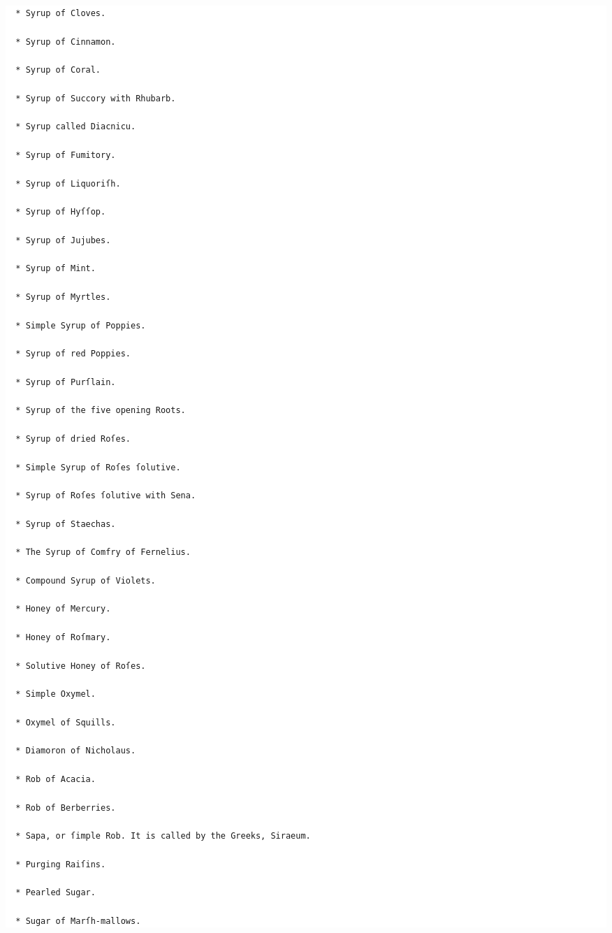       * Syrup of Cloves.

      * Syrup of Cinnamon.

      * Syrup of Coral.

      * Syrup of Succory with Rhubarb.

      * Syrup called Diacnicu.

      * Syrup of Fumitory.

      * Syrup of Liquoriſh.

      * Syrup of Hyſſop.

      * Syrup of Jujubes.

      * Syrup of Mint.

      * Syrup of Myrtles.

      * Simple Syrup of Poppies.

      * Syrup of red Poppies.

      * Syrup of Purſlain.

      * Syrup of the five opening Roots.

      * Syrup of dried Roſes.

      * Simple Syrup of Roſes ſolutive.

      * Syrup of Roſes ſolutive with Sena.

      * Syrup of Staechas.

      * The Syrup of Comfry of Fernelius.

      * Compound Syrup of Violets.

      * Honey of Mercury.

      * Honey of Roſmary.

      * Solutive Honey of Roſes.

      * Simple Oxymel.

      * Oxymel of Squills.

      * Diamoron of Nicholaus.

      * Rob of Acacia.

      * Rob of Berberries.

      * Sapa, or ſimple Rob. It is called by the Greeks, Siraeum.

      * Purging Raiſins.

      * Pearled Sugar.

      * Sugar of Marſh-mallows.
